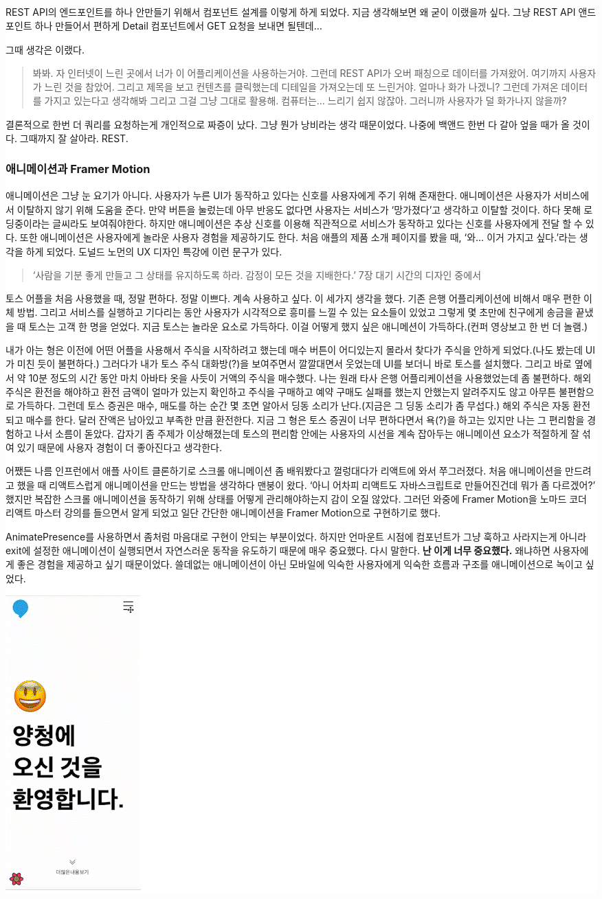 REST API의 엔드포인트를 하나 안만들기 위해서 컴포넌트 설계를 이렇게 하게 되었다. 지금 생각해보면 왜 굳이 이랬을까 싶다. 그냥 REST API 앤드포인트 하나 만들어서 편하게 Detail 컴포넌트에서 GET 요청을 보내면 될텐데…

그때 생각은 이랬다.

> 봐봐. 자 인터넷이 느린 곳에서 너가 이 어플리케이션을 사용하는거야. 그런데 REST API가 오버 패칭으로 데이터를 가져왔어. 여기까지 사용자가 느린 것을 참았어. 그리고 제목을 보고 컨텐츠를 클릭했는데 디테일을 가져오는데 또 느린거야. 얼마나 화가 나겠니? 그런데 가져온 데이터를 가지고 있는다고 생각해봐 그리고 그걸 그냥 그대로 활용해. 컴퓨터는… 느리기 쉽지 않잖아. 그러니까 사용자가 덜 화가나지 않을까?

결론적으로 한번 더 쿼리를 요청하는게 개인적으로 짜증이 났다. 그냥 뭔가 낭비라는 생각 때문이었다. 나중에 백앤드 한번 다 갈아 엎을 때가 올 것이다. 그때까지 잘 살아라. REST.

### 애니메이션과 Framer Motion

애니메이션은 그냥 눈 요기가 아니다. 사용자가 누른 UI가 동작하고 있다는 신호를 사용자에게 주기 위해 존재한다. 애니메이션은 사용자가 서비스에서 이탈하지 않기 위해 도움을 준다. 만약 버튼을 눌렀는데 아무 반응도 없다면 사용자는 서비스가 ‘망가졌다’고 생각하고 이탈할 것이다. 하다 못해 로딩중이라는 글씨라도 보여줘야한다. 하지만 애니메이션은 추상 신호를 이용해 직관적으로 서비스가 동작하고 있다는 신호를 사용자에게 전달 할 수 있다. 또한 애니메이션은 사용자에게 놀라운 사용자 경험을 제공하기도 한다. 처음 애플의 제품 소개 페이지를 봤을 때, ‘와… 이거 가지고 싶다.’라는 생각을 하게 되었다. 도널드 노먼의 UX 디자인 특강에 이런 문구가 있다.

> ‘사람을 기분 좋게 만들고 그 상태를 유지하도록 하라. 감정이 모든 것을 지배한다.’
> 7장 대기 시간의 디자인 중에서

토스 어플을 처음 사용했을 때, 정말 편하다. 정말 이쁘다. 계속 사용하고 싶다. 이 세가지 생각을 했다. 기존 은행 어플리케이션에 비해서 매우 편한 이체 방법. 그리고 서비스를 실행하고 기다리는 동안 사용자가 시각적으로 흥미를 느낄 수 있는 요소들이 있었고 그렇게 몇 초만에 친구에게 송금을 끝냈을 때 토스는 고객 한 명을 얻었다. 지금 토스는 놀라운 요소로 가득하다. 이걸 어떻게 했지 싶은 애니메션이 가득하다.(컨퍼 영상보고 한 번 더 놀램.)

내가 아는 형은 이전에 어떤 어플을 사용해서 주식을 시작하려고 했는데 매수 버튼이 어디있는지 몰라서 찾다가 주식을 안하게 되었다.(나도 봤는데 UI가 미친 듯이 불편하다.) 그러다가 내가 토스 주식 대화방(?)을 보여주면서 깔깔대면서 웃었는데 UI를 보더니 바로 토스를 설치했다. 그리고 바로 옆에서 약 10분 정도의 시간 동안 마치 아바타 옷을 사듯이 거액의 주식을 매수했다. 나는 원래 타사 은행 어플리케이션을 사용했었는데 좀 불편하다. 해외 주식은 환전을 해야하고 환전 금액이 얼마가 있는지 확인하고 주식을 구매하고 예약 구매도 실패를 했는지 안했는지 알려주지도 않고 아무튼 불편함으로 가득하다. 그런데 토스 증권은 매수, 매도를 하는 순간 몇 초면 알아서 딩동 소리가 난다.(지금은 그 딩동 소리가 좀 무섭다.) 해외 주식은 자동 환전되고 매수를 한다. 달러 잔액은 남아있고 부족한 만큼 환전한다. 지금 그 형은 토스 증권이 너무 편하다면서 욕(?)을 하고는 있지만 나는 그 편리함을 경험하고 나서 소름이 돋았다. 갑자기 좀 주제가 이상해졌는데 토스의 편리함 안에는 사용자의 시선을 계속 잡아두는 애니메이션 요소가 적절하게 잘 섞여 있기 때문에 사용자 경험이 더 좋아진다고 생각한다.

어쨌든 나름 인프런에서 애플 사이트 클론하기로 스크롤 애니메이션 좀 배워봤다고 껄렁대다가 리액트에 와서 쭈그러졌다. 처음 애니메이션을 만드려고 했을 때 리액트스럽게 애니메이션을 만드는 방법을 생각하다 맨붕이 왔다. ‘아니 어차피 리액트도 자바스크립트로 만들어진건데 뭐가 좀 다르겠어?’ 했지만 복잡한 스크롤 애니메이션을 동작하기 위해 상태를 어떻게 관리해야하는지 감이 오질 않았다. 그러던 와중에 Framer Motion을 노마드 코더 리액트 마스터 강의를 들으면서 알게 되었고 일단 간단한 애니메이션을 Framer Motion으로 구현하기로 했다.

AnimatePresence를 사용하면서 좀처럼 마음대로 구현이 안되는 부분이었다. 하지만 언마운트 시점에 컴포넌트가 그냥 훅하고 사라지는게 아니라 exit에 설정한 애니메이션이 실행되면서 자연스러운 동작을 유도하기 때문에 매우 중요했다. 다시 말한다. **난 이게 너무 중요했다.** 왜냐하면 사용자에게 좋은 경험을 제공하고 싶기 때문이었다. 쓸데없는 애니메이션이 아닌 모바일에 익숙한 사용자에게 익숙한 흐름과 구조를 애니메이션으로 녹이고 싶었다.

![AnimatePresence](../../images/animation.gif)
